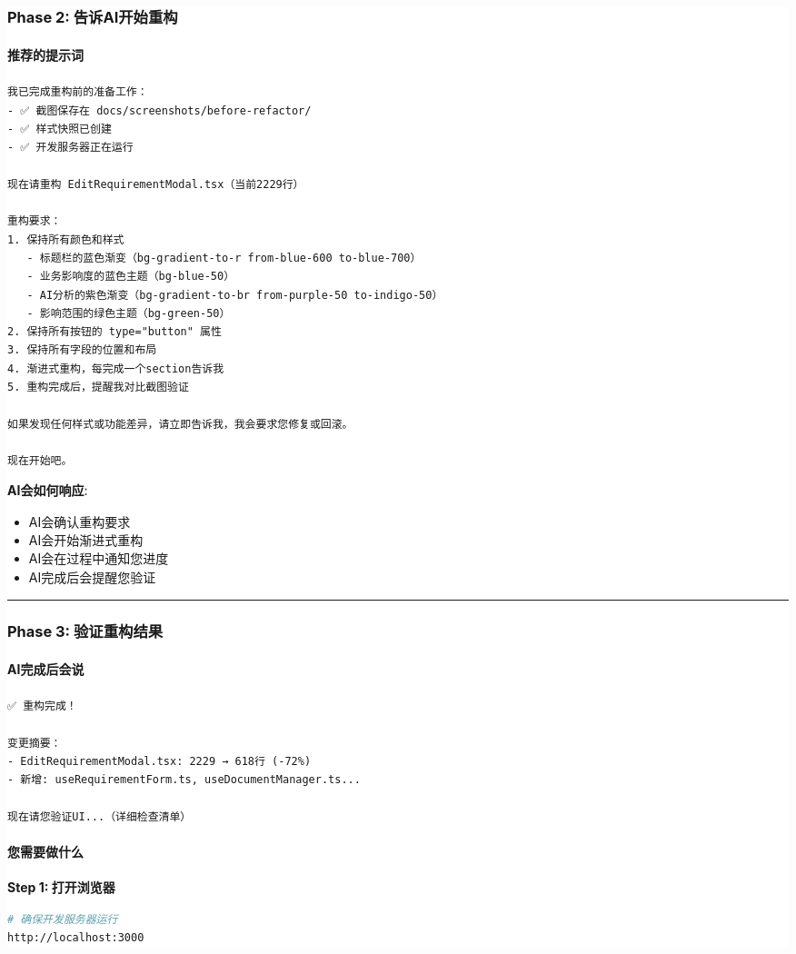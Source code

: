 ### Phase 2: 告诉AI开始重构

#### 推荐的提示词

```
我已完成重构前的准备工作：
- ✅ 截图保存在 docs/screenshots/before-refactor/
- ✅ 样式快照已创建
- ✅ 开发服务器正在运行

现在请重构 EditRequirementModal.tsx（当前2229行）

重构要求：
1. 保持所有颜色和样式
   - 标题栏的蓝色渐变（bg-gradient-to-r from-blue-600 to-blue-700）
   - 业务影响度的蓝色主题（bg-blue-50）
   - AI分析的紫色渐变（bg-gradient-to-br from-purple-50 to-indigo-50）
   - 影响范围的绿色主题（bg-green-50）
2. 保持所有按钮的 type="button" 属性
3. 保持所有字段的位置和布局
4. 渐进式重构，每完成一个section告诉我
5. 重构完成后，提醒我对比截图验证

如果发现任何样式或功能差异，请立即告诉我，我会要求您修复或回滚。

现在开始吧。
```

**AI会如何响应**:
- AI会确认重构要求
- AI会开始渐进式重构
- AI会在过程中通知您进度
- AI完成后会提醒您验证

---

### Phase 3: 验证重构结果

#### AI完成后会说
```
✅ 重构完成！

变更摘要：
- EditRequirementModal.tsx: 2229 → 618行 (-72%)
- 新增: useRequirementForm.ts, useDocumentManager.ts...

现在请您验证UI...（详细检查清单）
```

#### 您需要做什么

**Step 1: 打开浏览器**
```bash
# 确保开发服务器运行
http://localhost:3000
```
